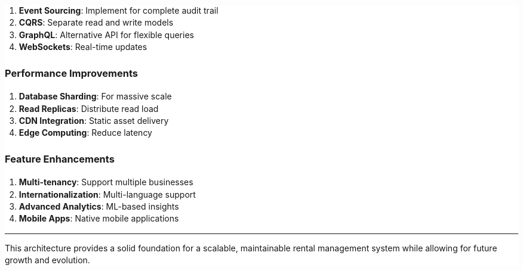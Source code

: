 1. **Event Sourcing**: Implement for complete audit trail
2. **CQRS**: Separate read and write models
3. **GraphQL**: Alternative API for flexible queries
4. **WebSockets**: Real-time updates

### Performance Improvements

1. **Database Sharding**: For massive scale
2. **Read Replicas**: Distribute read load
3. **CDN Integration**: Static asset delivery
4. **Edge Computing**: Reduce latency

### Feature Enhancements

1. **Multi-tenancy**: Support multiple businesses
2. **Internationalization**: Multi-language support
3. **Advanced Analytics**: ML-based insights
4. **Mobile Apps**: Native mobile applications

---

This architecture provides a solid foundation for a scalable, maintainable rental management system while allowing for future growth and evolution.